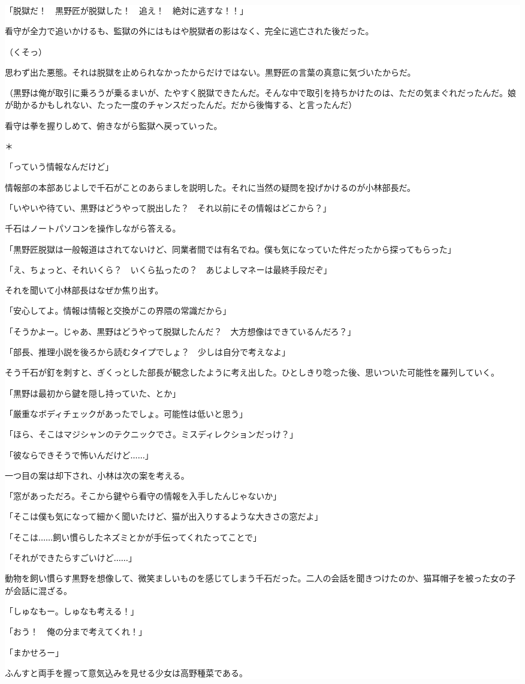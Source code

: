 「脱獄だ！　黒野匠が脱獄した！　追え！　絶対に逃すな！！」
 
看守が全力で追いかけるも、監獄の外にはもはや脱獄者の影はなく、完全に逃亡された後だった。
 
（くそっ）
 
思わず出た悪態。それは脱獄を止められなかったからだけではない。黒野匠の言葉の真意に気づいたからだ。
 
（黒野は俺が取引に乗ろうが乗るまいが、たやすく脱獄できたんだ。そんな中で取引を持ちかけたのは、ただの気まぐれだったんだ。娘が助かるかもしれない、たった一度のチャンスだったんだ。だから後悔する、と言ったんだ）
 
看守は拳を握りしめて、俯きながら監獄へ戻っていった。
 
＊
 
「っていう情報なんだけど」
 
情報部の本部あじよしで千石がことのあらましを説明した。それに当然の疑問を投げかけるのが小林部長だ。
 
「いやいや待てい、黒野はどうやって脱出した？　それ以前にその情報はどこから？」
 
千石はノートパソコンを操作しながら答える。
 
「黒野匠脱獄は一般報道はされてないけど、同業者間では有名でね。僕も気になっていた件だったから探ってもらった」
 
「え、ちょっと、それいくら？　いくら払ったの？　あじよしマネーは最終手段だぞ」
 
それを聞いて小林部長はなぜか焦り出す。
 
「安心してよ。情報は情報と交換がこの界隈の常識だから」
 
「そうかよー。じゃあ、黒野はどうやって脱獄したんだ？　大方想像はできているんだろ？」
 
「部長、推理小説を後ろから読むタイプでしょ？　少しは自分で考えなよ」
 
そう千石が釘を刺すと、ぎくっとした部長が観念したように考え出した。ひとしきり唸った後、思いついた可能性を羅列していく。
 
「黒野は最初から鍵を隠し持っていた、とか」
 
「厳重なボディチェックがあったでしょ。可能性は低いと思う」
 
「ほら、そこはマジシャンのテクニックでさ。ミスディレクションだっけ？」
 
「彼ならできそうで怖いんだけど……」
 
一つ目の案は却下され、小林は次の案を考える。
 
「窓があっただろ。そこから鍵やら看守の情報を入手したんじゃないか」
 
「そこは僕も気になって細かく聞いたけど、猫が出入りするような大きさの窓だよ」
 
「そこは……飼い慣らしたネズミとかが手伝ってくれたってことで」
 
「それができたらすごいけど……」
 
動物を飼い慣らす黒野を想像して、微笑ましいものを感じてしまう千石だった。二人の会話を聞きつけたのか、猫耳帽子を被った女の子が会話に混ざる。
 
「しゅなもー。しゅなも考える！」
 
「おう！　俺の分まで考えてくれ！」
 
「まかせろー」
 
ふんすと両手を握って意気込みを見せる少女は高野種菜である。
 